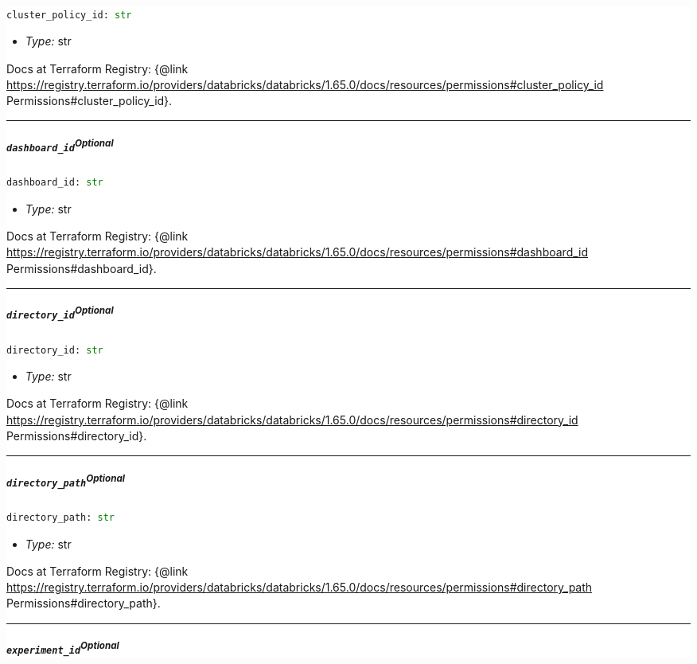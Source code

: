 ```python
cluster_policy_id: str
```

- *Type:* str

Docs at Terraform Registry: {@link https://registry.terraform.io/providers/databricks/databricks/1.65.0/docs/resources/permissions#cluster_policy_id Permissions#cluster_policy_id}.

---

##### `dashboard_id`<sup>Optional</sup> <a name="dashboard_id" id="@cdktf/provider-databricks.permissions.PermissionsConfig.property.dashboardId"></a>

```python
dashboard_id: str
```

- *Type:* str

Docs at Terraform Registry: {@link https://registry.terraform.io/providers/databricks/databricks/1.65.0/docs/resources/permissions#dashboard_id Permissions#dashboard_id}.

---

##### `directory_id`<sup>Optional</sup> <a name="directory_id" id="@cdktf/provider-databricks.permissions.PermissionsConfig.property.directoryId"></a>

```python
directory_id: str
```

- *Type:* str

Docs at Terraform Registry: {@link https://registry.terraform.io/providers/databricks/databricks/1.65.0/docs/resources/permissions#directory_id Permissions#directory_id}.

---

##### `directory_path`<sup>Optional</sup> <a name="directory_path" id="@cdktf/provider-databricks.permissions.PermissionsConfig.property.directoryPath"></a>

```python
directory_path: str
```

- *Type:* str

Docs at Terraform Registry: {@link https://registry.terraform.io/providers/databricks/databricks/1.65.0/docs/resources/permissions#directory_path Permissions#directory_path}.

---

##### `experiment_id`<sup>Optional</sup> <a name="experiment_id" id="@cdktf/provider-databricks.permissions.PermissionsConfig.property.experimentId"></a>
